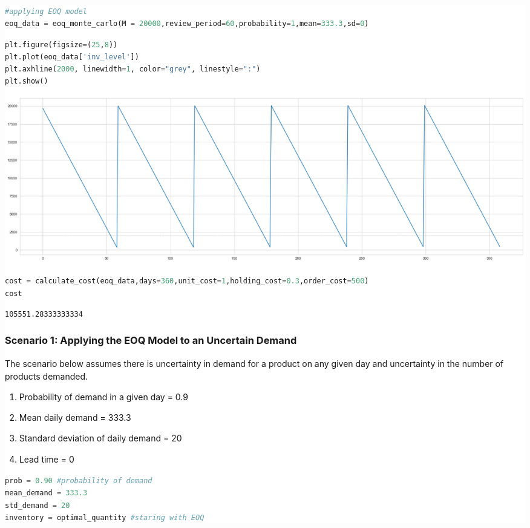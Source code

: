 ```python
#applying EOQ model
eoq_data = eoq_monte_carlo(M = 20000,review_period=60,probability=1,mean=333.3,sd=0)

```

```python
plt.figure(figsize=(25,8))
plt.plot(eoq_data['inv_level'])
plt.axhline(2000, linewidth=1, color="grey", linestyle=":")
plt.show()
```

![png](output_18_0.png)

```python
cost = calculate_cost(eoq_data,days=360,unit_cost=1,holding_cost=0.3,order_cost=500)
cost
```

    105551.28333333334

### Scenario 1: Applying the EOQ Model to an Uncertain Demand

The scenario below assumes there is uncertainty in demand for a product on any given day and uncertainty in the number of products demanded.

1. Probability of demand in a given day = 0.9

2. Mean daily demand = 333.3

3. Standard deviation of daily demand = 20

4. Lead time = 0

```python
prob = 0.90 #probability of demand
mean_demand = 333.3
std_demand = 20
inventory = optimal_quantity #staring with EOQ
```
